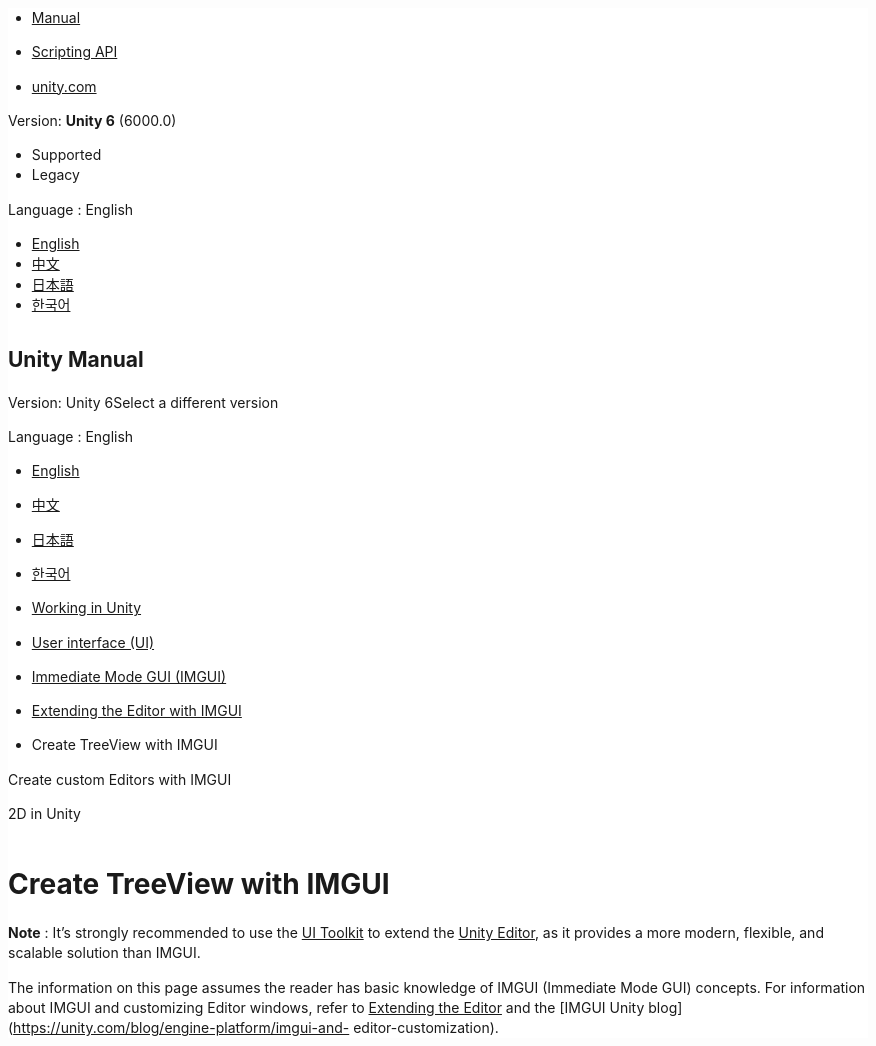 [](https://docs.unity3d.com)

  * [Manual](../Manual/index.html)
  * [Scripting API](../ScriptReference/index.html)

  * [unity.com](https://unity.com/)

Version: **Unity 6** (6000.0)

  * Supported
  * Legacy

Language : English

  * [English](/Manual/TreeViewAPI.html)
  * [中文](/cn/current/Manual/TreeViewAPI.html)
  * [日本語](/ja/current/Manual/TreeViewAPI.html)
  * [한국어](/kr/current/Manual/TreeViewAPI.html)

[](https://docs.unity3d.com)

## Unity Manual

Version: Unity 6Select a different version

Language : English

  * [English](/Manual/TreeViewAPI.html)
  * [中文](/cn/current/Manual/TreeViewAPI.html)
  * [日本語](/ja/current/Manual/TreeViewAPI.html)
  * [한국어](/kr/current/Manual/TreeViewAPI.html)

  * [Working in Unity](working-in-unity.html)
  * [User interface (UI)](UIToolkits.html)
  * [Immediate Mode GUI (IMGUI)](GUIScriptingGuide.html)
  * [Extending the Editor with IMGUI](ExtendingTheEditor.html)
  * Create TreeView with IMGUI

[](editor-CustomEditors.html)

Create custom Editors with IMGUI

[](Unity2D.html)

2D in Unity

# Create TreeView with IMGUI

**Note** : It’s strongly recommended to use the [UI Toolkit](UIElements.html)
to extend the [Unity Editor](UIE-support-for-editor-ui.html), as it provides a
more modern, flexible, and scalable solution than IMGUI.

The information on this page assumes the reader has basic knowledge of IMGUI
(Immediate Mode GUI) concepts. For information about IMGUI and customizing
Editor windows, refer to [Extending the Editor](ExtendingTheEditor.html) and
the [IMGUI Unity blog](https://unity.com/blog/engine-platform/imgui-and-
editor-customization).
